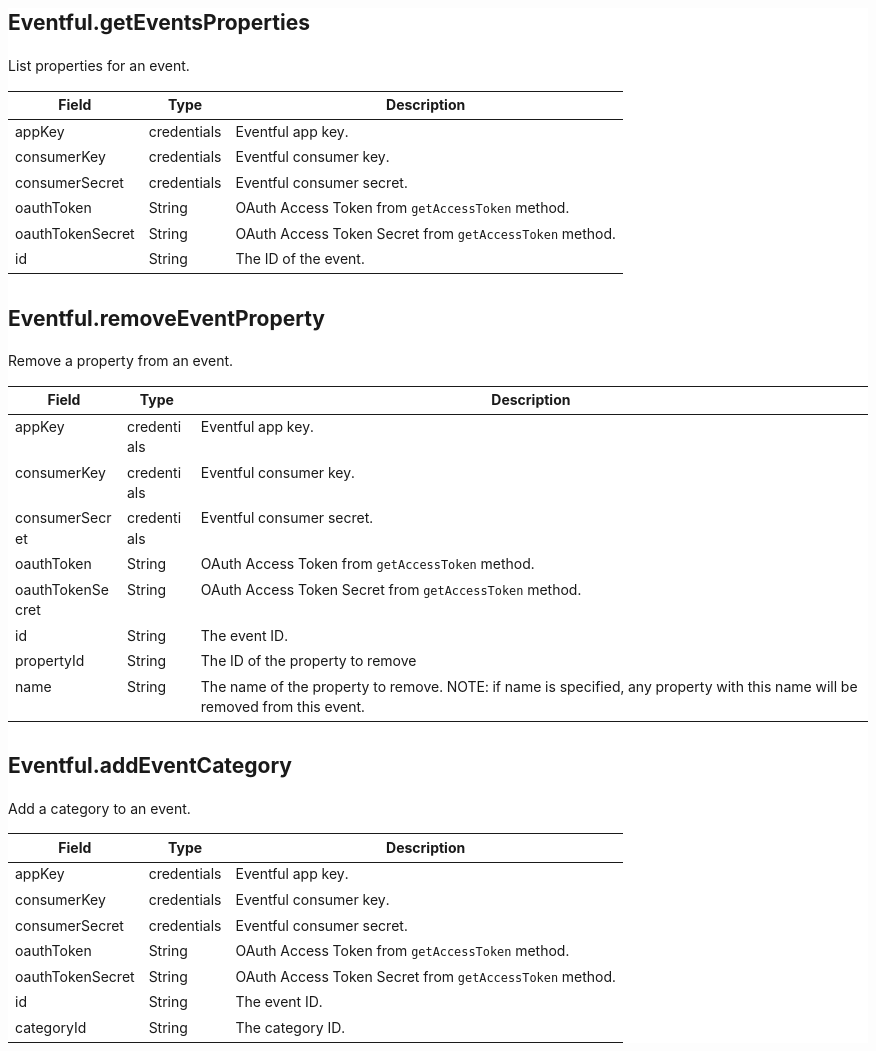 ## Eventful.getEventsProperties
List properties for an event.

| Field               | Type       | Description
|---------------------|------------|----------
| appKey              | credentials| Eventful app key.
| consumerKey         | credentials| Eventful consumer key.
| consumerSecret      | credentials| Eventful consumer secret.
| oauthToken          | String     | OAuth Access Token from `getAccessToken` method.
| oauthTokenSecret    | String     | OAuth Access Token Secret from `getAccessToken` method.
| id                  | String     | The ID of the event.

## Eventful.removeEventProperty
Remove a property from an event.

| Field               | Type       | Description
|---------------------|------------|----------
| appKey              | credentials| Eventful app key.
| consumerKey         | credentials| Eventful consumer key.
| consumerSecret      | credentials| Eventful consumer secret.
| oauthToken          | String     | OAuth Access Token from `getAccessToken` method.
| oauthTokenSecret    | String     | OAuth Access Token Secret from `getAccessToken` method.
| id                  | String     | The event ID.
| propertyId          | String     | The ID of the property to remove
| name                | String     | The name of the property to remove. NOTE: if name is specified, any property with this name will be removed from this event.

## Eventful.addEventCategory
Add a category to an event.

| Field               | Type       | Description
|---------------------|------------|----------
| appKey              | credentials| Eventful app key.
| consumerKey         | credentials| Eventful consumer key.
| consumerSecret      | credentials| Eventful consumer secret.
| oauthToken          | String     | OAuth Access Token from `getAccessToken` method.
| oauthTokenSecret    | String     | OAuth Access Token Secret from `getAccessToken` method.
| id                  | String     | The event ID.
| categoryId          | String     | The category ID.

